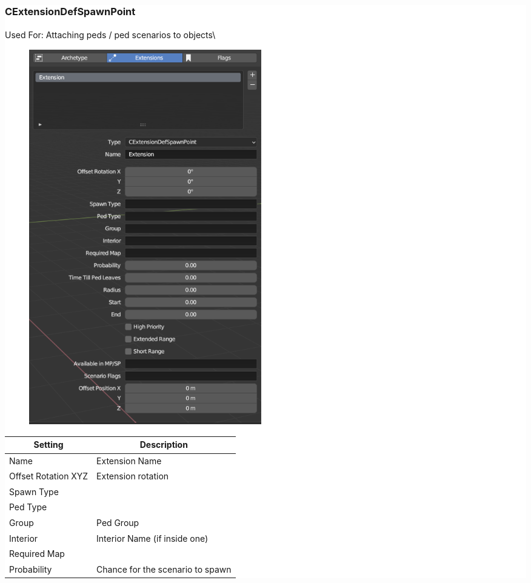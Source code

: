 ### CExtensionDefSpawnPoint

Used For: Attaching peds / ped scenarios to objects\


<figure><img src="../../.gitbook/assets/image (85).png" alt="" width="383"><figcaption></figcaption></figure>

| Setting              | Description                                                           |
| -------------------- | --------------------------------------------------------------------- |
| Name                 | Extension Name                                                        |
| Offset Rotation XYZ  | Extension rotation                                                    |
| Spawn Type           |                                                                       |
| Ped Type             |                                                                       |
| Group                | Ped Group                                                             |
| Interior             | Interior Name (if inside one)                                         |
| Required Map         |                                                                       |
| Probability          | Chance for the scenario to spawn                                      |